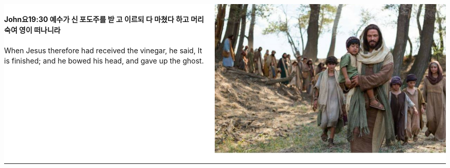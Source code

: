 
<div class="columns">
  <div class="scriptures">
    <br>
    <div class="scripture">
      <b>John요19:30 예수가 신 포도주를 받 고 이르되 다 마쳤다 하고 머리 숙여 영이 떠나니라 
      </b>
    </div>
    <br>
    <div class="scripture">When Jesus therefore had received the vinegar, he said, It is finished; and he bowed his head, and gave up the ghost. 
    </div>
    <br>
    <div class="scripture">
      <b>
      </b>
    </div>
    <br>
    <div class="scripture">
    </div>         
  </div>
  <div class="image-container">
    <img src='../../pictures/picture_133.jpg'>
  </div>
</div>

---